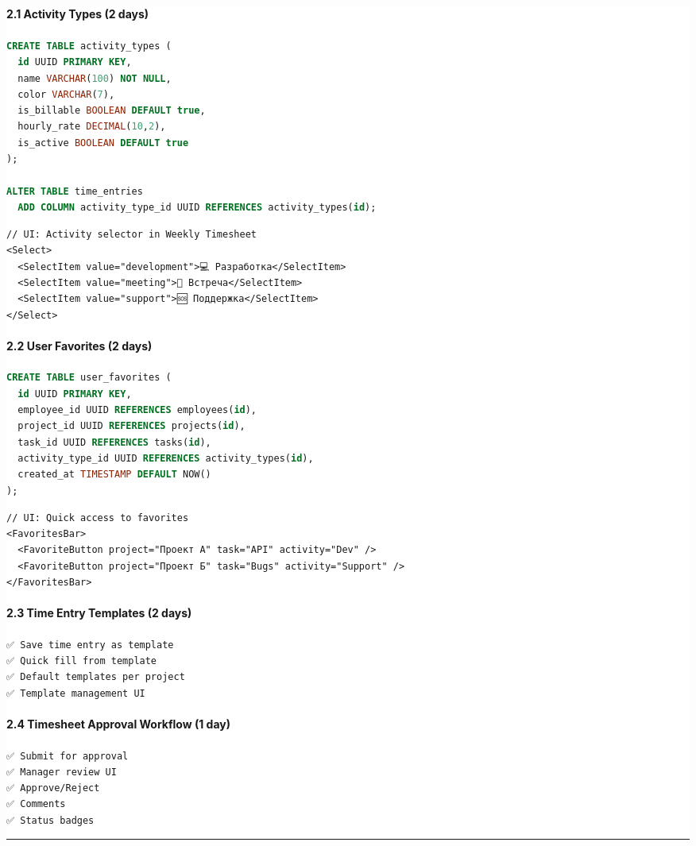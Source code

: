 #### **2.1 Activity Types (2 days)**
```sql
CREATE TABLE activity_types (
  id UUID PRIMARY KEY,
  name VARCHAR(100) NOT NULL,
  color VARCHAR(7),
  is_billable BOOLEAN DEFAULT true,
  hourly_rate DECIMAL(10,2),
  is_active BOOLEAN DEFAULT true
);

ALTER TABLE time_entries 
  ADD COLUMN activity_type_id UUID REFERENCES activity_types(id);
```

```tsx
// UI: Activity selector in Weekly Timesheet
<Select>
  <SelectItem value="development">💻 Разработка</SelectItem>
  <SelectItem value="meeting">🤝 Встреча</SelectItem>
  <SelectItem value="support">🆘 Поддержка</SelectItem>
</Select>
```

#### **2.2 User Favorites (2 days)**
```sql
CREATE TABLE user_favorites (
  id UUID PRIMARY KEY,
  employee_id UUID REFERENCES employees(id),
  project_id UUID REFERENCES projects(id),
  task_id UUID REFERENCES tasks(id),
  activity_type_id UUID REFERENCES activity_types(id),
  created_at TIMESTAMP DEFAULT NOW()
);
```

```tsx
// UI: Quick access to favorites
<FavoritesBar>
  <FavoriteButton project="Проект А" task="API" activity="Dev" />
  <FavoriteButton project="Проект Б" task="Bugs" activity="Support" />
</FavoritesBar>
```

#### **2.3 Time Entry Templates (2 days)**
```
✅ Save time entry as template
✅ Quick fill from template
✅ Default templates per project
✅ Template management UI
```

#### **2.4 Timesheet Approval Workflow (1 day)**
```
✅ Submit for approval
✅ Manager review UI
✅ Approve/Reject
✅ Comments
✅ Status badges
```

---